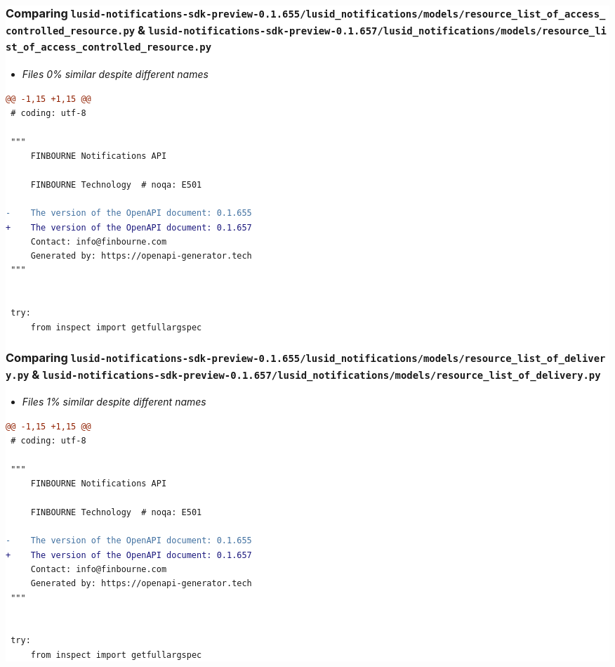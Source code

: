### Comparing `lusid-notifications-sdk-preview-0.1.655/lusid_notifications/models/resource_list_of_access_controlled_resource.py` & `lusid-notifications-sdk-preview-0.1.657/lusid_notifications/models/resource_list_of_access_controlled_resource.py`

 * *Files 0% similar despite different names*

```diff
@@ -1,15 +1,15 @@
 # coding: utf-8
 
 """
     FINBOURNE Notifications API
 
     FINBOURNE Technology  # noqa: E501
 
-    The version of the OpenAPI document: 0.1.655
+    The version of the OpenAPI document: 0.1.657
     Contact: info@finbourne.com
     Generated by: https://openapi-generator.tech
 """
 
 
 try:
     from inspect import getfullargspec
```

### Comparing `lusid-notifications-sdk-preview-0.1.655/lusid_notifications/models/resource_list_of_delivery.py` & `lusid-notifications-sdk-preview-0.1.657/lusid_notifications/models/resource_list_of_delivery.py`

 * *Files 1% similar despite different names*

```diff
@@ -1,15 +1,15 @@
 # coding: utf-8
 
 """
     FINBOURNE Notifications API
 
     FINBOURNE Technology  # noqa: E501
 
-    The version of the OpenAPI document: 0.1.655
+    The version of the OpenAPI document: 0.1.657
     Contact: info@finbourne.com
     Generated by: https://openapi-generator.tech
 """
 
 
 try:
     from inspect import getfullargspec
```
